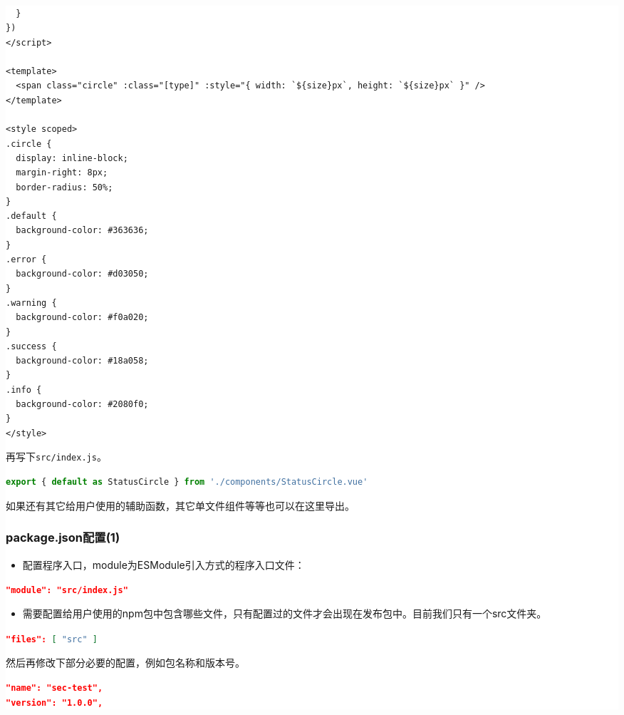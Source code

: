 ```vue
  }
})
</script>

<template>
  <span class="circle" :class="[type]" :style="{ width: `${size}px`, height: `${size}px` }" />
</template>

<style scoped>
.circle {
  display: inline-block;
  margin-right: 8px;
  border-radius: 50%;
}
.default {
  background-color: #363636;
}
.error {
  background-color: #d03050;
}
.warning {
  background-color: #f0a020;
}
.success {
  background-color: #18a058;
}
.info {
  background-color: #2080f0;
}
</style>
```
再写下`src/index.js`。
```js
export { default as StatusCircle } from './components/StatusCircle.vue'
```
如果还有其它给用户使用的辅助函数，其它单文件组件等等也可以在这里导出。

### package.json配置(1)
- 配置程序入口，module为ESModule引入方式的程序入口文件：
```json
"module": "src/index.js"
```
- 需要配置给用户使用的npm包中包含哪些文件，只有配置过的文件才会出现在发布包中。目前我们只有一个src文件夹。
```json
"files": [ "src" ]
```
然后再修改下部分必要的配置，例如包名称和版本号。
```json
"name": "sec-test",
"version": "1.0.0",
```
